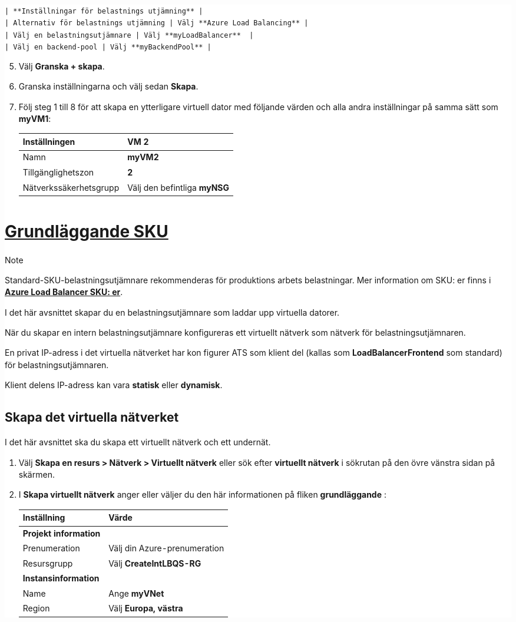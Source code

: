     | **Inställningar för belastnings utjämning** |
    | Alternativ för belastnings utjämning | Välj **Azure Load Balancing** |
    | Välj en belastningsutjämnare | Välj **myLoadBalancer**  |
    | Välj en backend-pool | Välj **myBackendPool** |
   
5. Välj **Granska + skapa**. 
  
6. Granska inställningarna och välj sedan **Skapa**.

7. Följ steg 1 till 8 för att skapa en ytterligare virtuell dator med följande värden och alla andra inställningar på samma sätt som **myVM1**:

    | Inställningen | VM 2|
    | ------- | ----- |
    | Namn |  **myVM2** |
    | Tillgänglighetszon | **2** |
    | Nätverkssäkerhetsgrupp | Välj den befintliga **myNSG**|


# <a name="basic-sku"></a>[**Grundläggande SKU**](#tab/option-1-create-internal-load-balancer-basic)

>[!NOTE]
>Standard-SKU-belastningsutjämnare rekommenderas för produktions arbets belastningar.  Mer information om SKU: er finns i **[Azure Load Balancer SKU: er](skus.md)**.

I det här avsnittet skapar du en belastningsutjämnare som laddar upp virtuella datorer. 

När du skapar en intern belastningsutjämnare konfigureras ett virtuellt nätverk som nätverk för belastningsutjämnaren. 

En privat IP-adress i det virtuella nätverket har kon figurer ATS som klient del (kallas som **LoadBalancerFrontend** som standard) för belastningsutjämnaren. 

Klient delens IP-adress kan vara **statisk** eller **dynamisk**.

## <a name="create-the-virtual-network"></a>Skapa det virtuella nätverket

I det här avsnittet ska du skapa ett virtuellt nätverk och ett undernät.

1. Välj **Skapa en resurs > Nätverk > Virtuellt nätverk** eller sök efter **virtuellt nätverk** i sökrutan på den övre vänstra sidan på skärmen.

2. I **Skapa virtuellt nätverk** anger eller väljer du den här informationen på fliken **grundläggande** :

    | **Inställning**          | **Värde**                                                           |
    |------------------|-----------------------------------------------------------------|
    | **Projekt information**  |                                                                 |
    | Prenumeration     | Välj din Azure-prenumeration                                  |
    | Resursgrupp   | Välj **CreateIntLBQS-RG** |
    | **Instansinformation** |                                                                 |
    | Name             | Ange **myVNet**                                    |
    | Region           | Välj **Europa, västra** |
